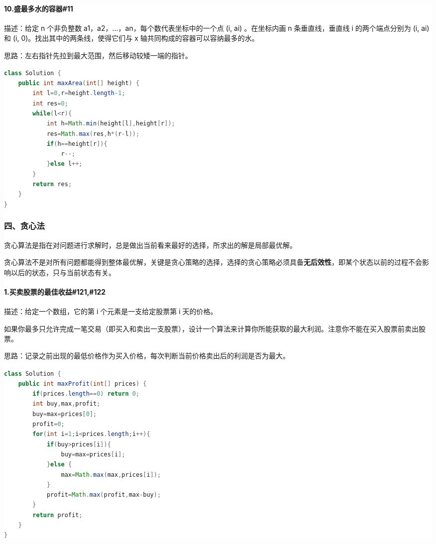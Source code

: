 #### 10.盛最多水的容器#11

描述：给定 n 个非负整数 a1，a2，...，an，每个数代表坐标中的一个点 (i, ai) 。在坐标内画 n 条垂直线，垂直线 i 的两个端点分别为 (i, ai) 和 (i, 0)。找出其中的两条线，使得它们与 x 轴共同构成的容器可以容纳最多的水。

思路：左右指针先拉到最大范围，然后移动较矮一端的指针。

```java
class Solution {
    public int maxArea(int[] height) {
        int l=0,r=height.length-1;
        int res=0;
        while(l<r){
            int h=Math.min(height[l],height[r]);
            res=Math.max(res,h*(r-l));
            if(h==height[r]){
                r--;
            }else l++;
        }
        return res;
    }
}
```



### 四、贪心法

贪心算法是指在对问题进行求解时，总是做出当前看来最好的选择，所求出的解是局部最优解。

贪心算法不是对所有问题都能得到整体最优解，关键是贪心策略的选择，选择的贪心策略必须具备**无后效性**，即某个状态以前的过程不会影响以后的状态，只与当前状态有关。

#### 1.买卖股票的最佳收益#121,#122

描述：给定一个数组，它的第 i 个元素是一支给定股票第 i 天的价格。

如果你最多只允许完成一笔交易（即买入和卖出一支股票），设计一个算法来计算你所能获取的最大利润。注意你不能在买入股票前卖出股票。

思路：记录之前出现的最低价格作为买入价格，每次判断当前价格卖出后的利润是否为最大。

```java
class Solution {
    public int maxProfit(int[] prices) {
        if(prices.length==0) return 0;
        int buy,max,profit;
        buy=max=prices[0];
        profit=0;
        for(int i=1;i<prices.length;i++){
            if(buy>prices[i]){
                buy=max=prices[i];
            }else {
                max=Math.max(max,prices[i]);
            }
            profit=Math.max(profit,max-buy);
        }
        return profit;
    }
}
```
